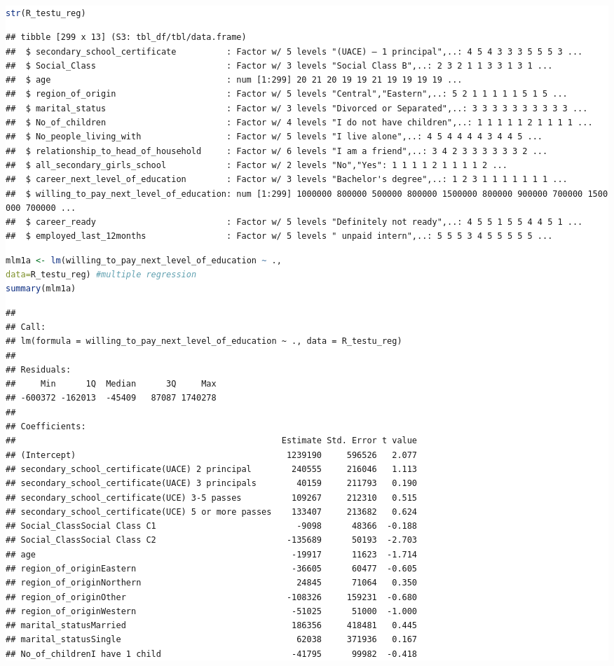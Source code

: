 ```r
str(R_testu_reg)
```

```
## tibble [299 x 13] (S3: tbl_df/tbl/data.frame)
##  $ secondary_school_certificate          : Factor w/ 5 levels "(UACE) – 1 principal",..: 4 5 4 3 3 3 5 5 5 3 ...
##  $ Social_Class                          : Factor w/ 3 levels "Social Class B",..: 2 3 2 1 1 3 3 1 3 1 ...
##  $ age                                   : num [1:299] 20 21 20 19 19 21 19 19 19 19 ...
##  $ region_of_origin                      : Factor w/ 5 levels "Central","Eastern",..: 5 2 1 1 1 1 1 5 1 5 ...
##  $ marital_status                        : Factor w/ 3 levels "Divorced or Separated",..: 3 3 3 3 3 3 3 3 3 3 ...
##  $ No_of_children                        : Factor w/ 4 levels "I do not have children",..: 1 1 1 1 1 2 1 1 1 1 ...
##  $ No_people_living_with                 : Factor w/ 5 levels "I live alone",..: 4 5 4 4 4 4 3 4 4 5 ...
##  $ relationship_to_head_of_household     : Factor w/ 6 levels "I am a friend",..: 3 4 2 3 3 3 3 3 3 2 ...
##  $ all_secondary_girls_school            : Factor w/ 2 levels "No","Yes": 1 1 1 1 2 1 1 1 1 2 ...
##  $ career_next_level_of_education        : Factor w/ 3 levels "Bachelor's degree",..: 1 2 3 1 1 1 1 1 1 1 ...
##  $ willing_to_pay_next_level_of_education: num [1:299] 1000000 800000 500000 800000 1500000 800000 900000 700000 1500000 700000 ...
##  $ career_ready                          : Factor w/ 5 levels "Definitely not ready",..: 4 5 5 1 5 5 4 4 5 1 ...
##  $ employed_last_12months                : Factor w/ 5 levels " unpaid intern",..: 5 5 5 3 4 5 5 5 5 5 ...
```




```r
mlm1a <- lm(willing_to_pay_next_level_of_education ~ .,
data=R_testu_reg) #multiple regression
summary(mlm1a)
```

```
## 
## Call:
## lm(formula = willing_to_pay_next_level_of_education ~ ., data = R_testu_reg)
## 
## Residuals:
##     Min      1Q  Median      3Q     Max 
## -600372 -162013  -45409   87087 1740278 
## 
## Coefficients:
##                                                     Estimate Std. Error t value
## (Intercept)                                          1239190     596526   2.077
## secondary_school_certificate(UACE) 2 principal        240555     216046   1.113
## secondary_school_certificate(UACE) 3 principals        40159     211793   0.190
## secondary_school_certificate(UCE) 3-5 passes          109267     212310   0.515
## secondary_school_certificate(UCE) 5 or more passes    133407     213682   0.624
## Social_ClassSocial Class C1                            -9098      48366  -0.188
## Social_ClassSocial Class C2                          -135689      50193  -2.703
## age                                                   -19917      11623  -1.714
## region_of_originEastern                               -36605      60477  -0.605
## region_of_originNorthern                               24845      71064   0.350
## region_of_originOther                                -108326     159231  -0.680
## region_of_originWestern                               -51025      51000  -1.000
## marital_statusMarried                                 186356     418481   0.445
## marital_statusSingle                                   62038     371936   0.167
## No_of_childrenI have 1 child                          -41795      99982  -0.418
```